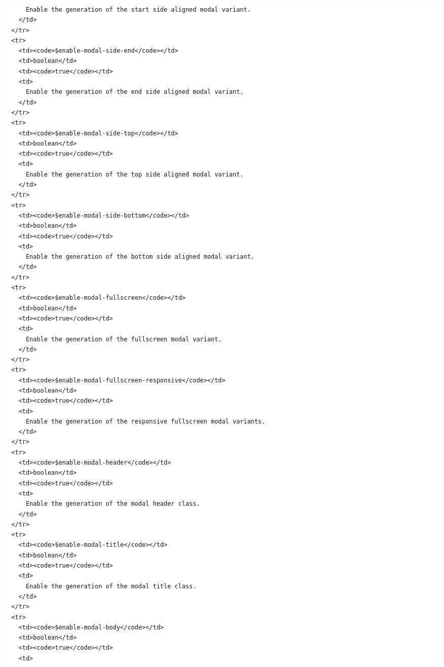           Enable the generation of the start side aligned modal variant.
        </td>
      </tr>
      <tr>
        <td><code>$enable-modal-side-end</code></td>
        <td>boolean</td>
        <td><code>true</code></td>
        <td>
          Enable the generation of the end side aligned modal variant.
        </td>
      </tr>
      <tr>
        <td><code>$enable-modal-side-top</code></td>
        <td>boolean</td>
        <td><code>true</code></td>
        <td>
          Enable the generation of the top side aligned modal variant.
        </td>
      </tr>
      <tr>
        <td><code>$enable-modal-side-bottom</code></td>
        <td>boolean</td>
        <td><code>true</code></td>
        <td>
          Enable the generation of the bottom side aligned modal variant.
        </td>
      </tr>
      <tr>
        <td><code>$enable-modal-fullscreen</code></td>
        <td>boolean</td>
        <td><code>true</code></td>
        <td>
          Enable the generation of the fullscreen modal variant.
        </td>
      </tr>
      <tr>
        <td><code>$enable-modal-fullscreen-responsive</code></td>
        <td>boolean</td>
        <td><code>true</code></td>
        <td>
          Enable the generation of the responsive fullscreen modal variants.
        </td>
      </tr>
      <tr>
        <td><code>$enable-modal-header</code></td>
        <td>boolean</td>
        <td><code>true</code></td>
        <td>
          Enable the generation of the modal header class.
        </td>
      </tr>
      <tr>
        <td><code>$enable-modal-title</code></td>
        <td>boolean</td>
        <td><code>true</code></td>
        <td>
          Enable the generation of the modal title class.
        </td>
      </tr>
      <tr>
        <td><code>$enable-modal-body</code></td>
        <td>boolean</td>
        <td><code>true</code></td>
        <td>